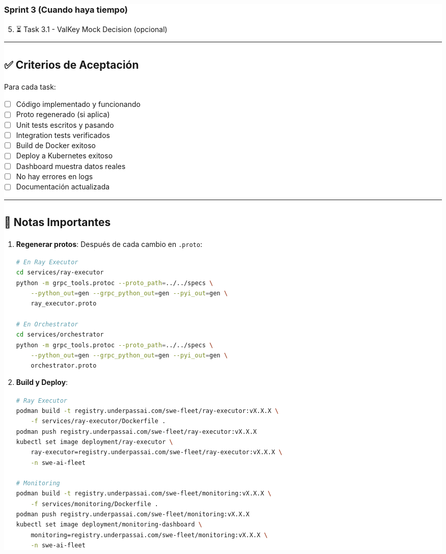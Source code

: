 ### Sprint 3 (Cuando haya tiempo)
5. ⏳ Task 3.1 - ValKey Mock Decision (opcional)

---

## ✅ Criterios de Aceptación

Para cada task:
- [ ] Código implementado y funcionando
- [ ] Proto regenerado (si aplica)
- [ ] Unit tests escritos y pasando
- [ ] Integration tests verificados
- [ ] Build de Docker exitoso
- [ ] Deploy a Kubernetes exitoso
- [ ] Dashboard muestra datos reales
- [ ] No hay errores en logs
- [ ] Documentación actualizada

---

## 📝 Notas Importantes

1. **Regenerar protos**: Después de cada cambio en `.proto`:
   ```bash
   # En Ray Executor
   cd services/ray-executor
   python -m grpc_tools.protoc --proto_path=../../specs \
       --python_out=gen --grpc_python_out=gen --pyi_out=gen \
       ray_executor.proto
   
   # En Orchestrator
   cd services/orchestrator
   python -m grpc_tools.protoc --proto_path=../../specs \
       --python_out=gen --grpc_python_out=gen --pyi_out=gen \
       orchestrator.proto
   ```

2. **Build y Deploy**:
   ```bash
   # Ray Executor
   podman build -t registry.underpassai.com/swe-fleet/ray-executor:vX.X.X \
       -f services/ray-executor/Dockerfile .
   podman push registry.underpassai.com/swe-fleet/ray-executor:vX.X.X
   kubectl set image deployment/ray-executor \
       ray-executor=registry.underpassai.com/swe-fleet/ray-executor:vX.X.X \
       -n swe-ai-fleet
   
   # Monitoring
   podman build -t registry.underpassai.com/swe-fleet/monitoring:vX.X.X \
       -f services/monitoring/Dockerfile .
   podman push registry.underpassai.com/swe-fleet/monitoring:vX.X.X
   kubectl set image deployment/monitoring-dashboard \
       monitoring=registry.underpassai.com/swe-fleet/monitoring:vX.X.X \
       -n swe-ai-fleet
   ```
